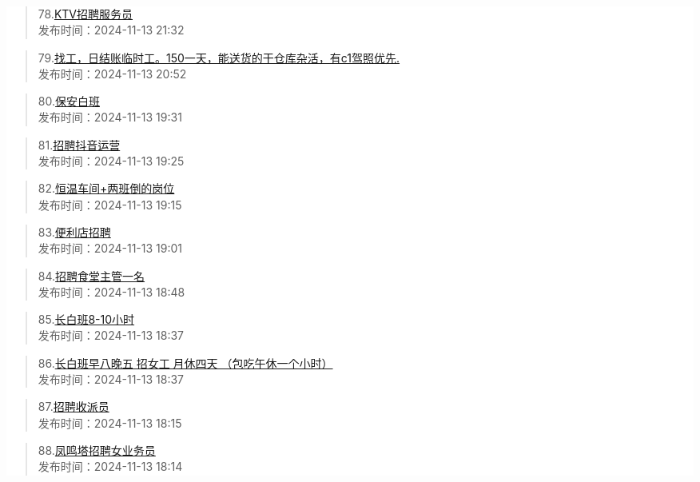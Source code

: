 >78.[KTV招聘服务员](https://www.pzzc.net/forum.php?mod=viewthread&tid=10470967)<br>
>发布时间：2024-11-13 21:32

>79.[找工，日结账临时工。150一天，能送货的干仓库杂活，有c1驾照优先.](https://www.pzzc.net/forum.php?mod=viewthread&tid=10470962)<br>
>发布时间：2024-11-13 20:52

>80.[保安白班](https://www.pzzc.net/forum.php?mod=viewthread&tid=10470956)<br>
>发布时间：2024-11-13 19:31

>81.[招聘抖音运营](https://www.pzzc.net/forum.php?mod=viewthread&tid=10470954)<br>
>发布时间：2024-11-13 19:25

>82.[恒温车间+两班倒的岗位](https://www.pzzc.net/forum.php?mod=viewthread&tid=10470953)<br>
>发布时间：2024-11-13 19:15

>83.[便利店招聘](https://www.pzzc.net/forum.php?mod=viewthread&tid=10470950)<br>
>发布时间：2024-11-13 19:01

>84.[招聘食堂主管一名](https://www.pzzc.net/forum.php?mod=viewthread&tid=10470947)<br>
>发布时间：2024-11-13 18:48

>85.[长白班8-10小时](https://www.pzzc.net/forum.php?mod=viewthread&tid=10470946)<br>
>发布时间：2024-11-13 18:37

>86.[长白班早八晚五 招女工  月休四天 （包吃午休一个小时）](https://www.pzzc.net/forum.php?mod=viewthread&tid=10470945)<br>
>发布时间：2024-11-13 18:37

>87.[招聘收派员](https://www.pzzc.net/forum.php?mod=viewthread&tid=10470941)<br>
>发布时间：2024-11-13 18:15

>88.[凤鸣塔招聘女业务员](https://www.pzzc.net/forum.php?mod=viewthread&tid=10470940)<br>
>发布时间：2024-11-13 18:14

